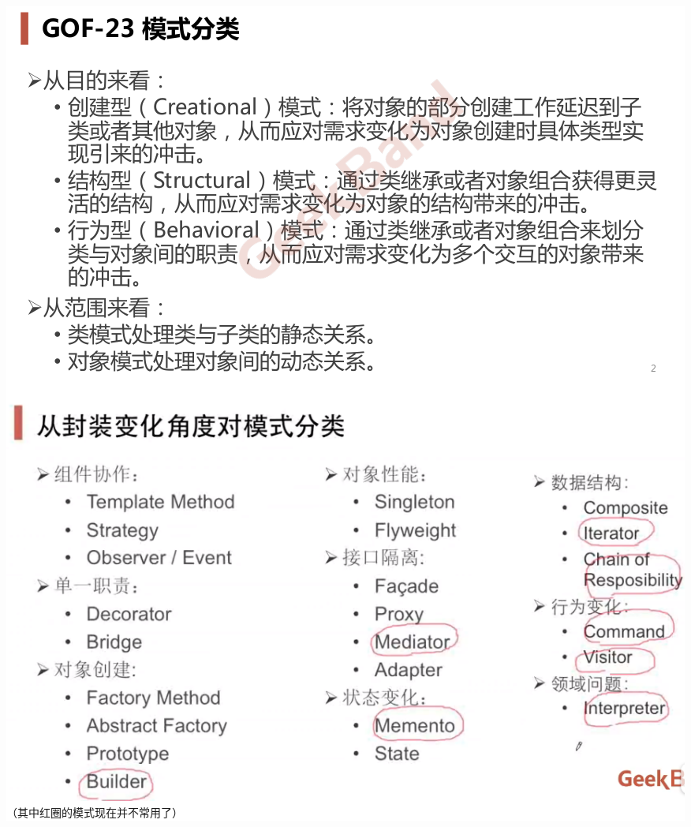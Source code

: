 ![](_v_images/20200925160930771_360402816.png)

![](_v_images/20201108151452306_2020530458.png)
（其中红圈的模式现在并不常用了）
